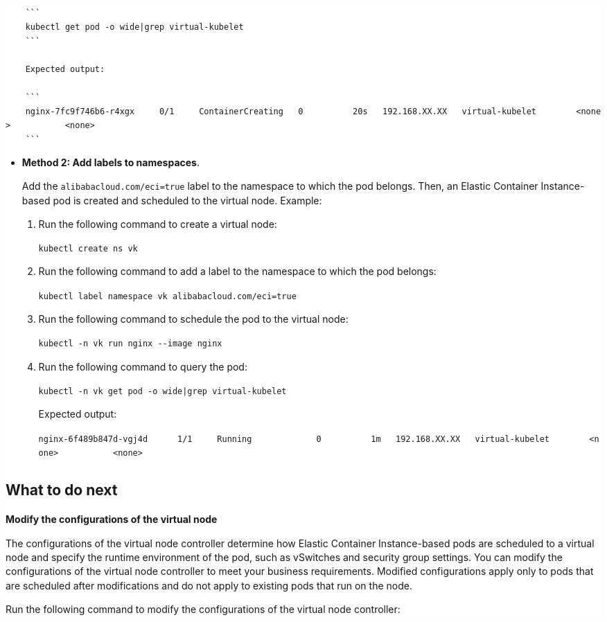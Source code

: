         ```
        kubectl get pod -o wide|grep virtual-kubelet
        ```

        Expected output:

        ```
        nginx-7fc9f746b6-r4xgx     0/1     ContainerCreating   0          20s   192.168.XX.XX   virtual-kubelet        <none>           <none>
        ```

-   **Method 2: Add labels to namespaces**.

    Add the `alibabacloud.com/eci=true` label to the namespace to which the pod belongs. Then, an Elastic Container Instance-based pod is created and scheduled to the virtual node. Example:

    1.  Run the following command to create a virtual node:

        ```
        kubectl create ns vk
        ```

    2.  Run the following command to add a label to the namespace to which the pod belongs:

        ```
        kubectl label namespace vk alibabacloud.com/eci=true
        ```

    3.  Run the following command to schedule the pod to the virtual node:

        ```
        kubectl -n vk run nginx --image nginx
        ```

    4.  Run the following command to query the pod:

        ```
        kubectl -n vk get pod -o wide|grep virtual-kubelet
        ```

        Expected output:

        ```
        nginx-6f489b847d-vgj4d      1/1     Running             0          1m   192.168.XX.XX   virtual-kubelet        <none>           <none>
        ```


## What to do next

**Modify the configurations of the virtual node**

The configurations of the virtual node controller determine how Elastic Container Instance-based pods are scheduled to a virtual node and specify the runtime environment of the pod, such as vSwitches and security group settings. You can modify the configurations of the virtual node controller to meet your business requirements. Modified configurations apply only to pods that are scheduled after modifications and do not apply to existing pods that run on the node.

Run the following command to modify the configurations of the virtual node controller:
